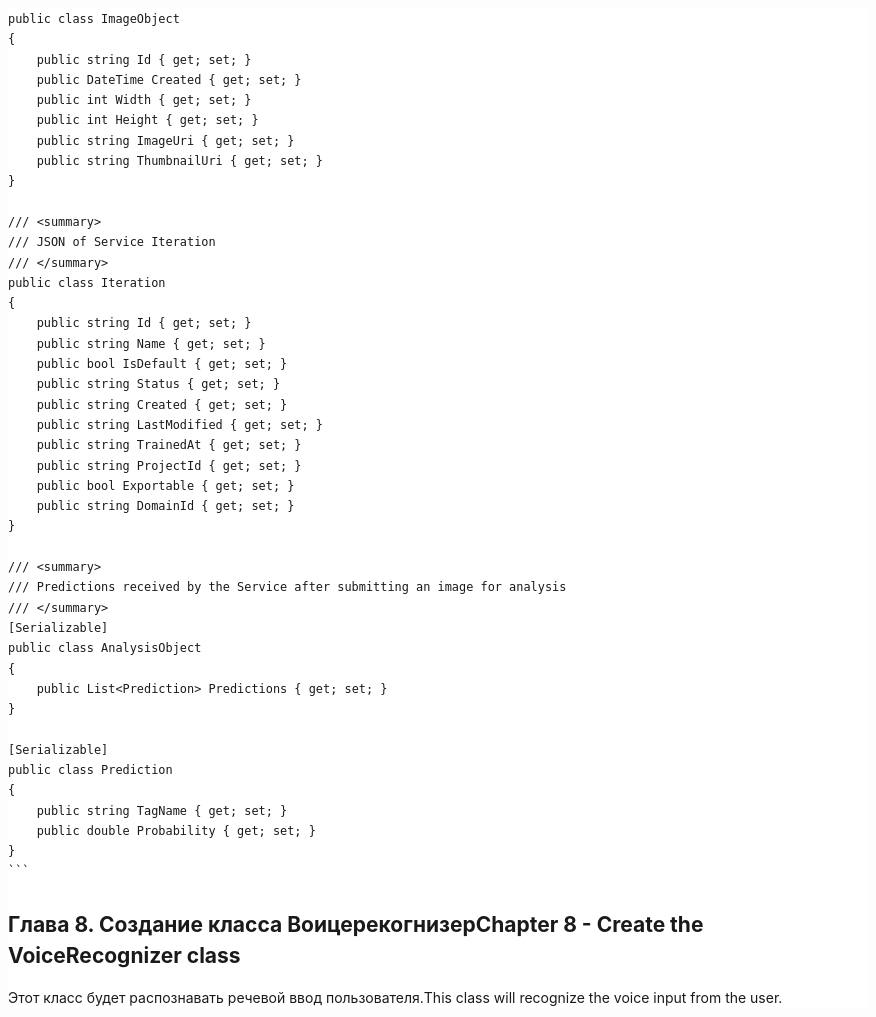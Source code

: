     public class ImageObject
    {
        public string Id { get; set; }
        public DateTime Created { get; set; }
        public int Width { get; set; }
        public int Height { get; set; }
        public string ImageUri { get; set; }
        public string ThumbnailUri { get; set; }
    }

    /// <summary>
    /// JSON of Service Iteration
    /// </summary> 
    public class Iteration
    {
        public string Id { get; set; }
        public string Name { get; set; }
        public bool IsDefault { get; set; }
        public string Status { get; set; }
        public string Created { get; set; }
        public string LastModified { get; set; }
        public string TrainedAt { get; set; }
        public string ProjectId { get; set; }
        public bool Exportable { get; set; }
        public string DomainId { get; set; }
    }

    /// <summary>
    /// Predictions received by the Service after submitting an image for analysis
    /// </summary> 
    [Serializable]
    public class AnalysisObject
    {
        public List<Prediction> Predictions { get; set; }
    }

    [Serializable]
    public class Prediction
    {
        public string TagName { get; set; }
        public double Probability { get; set; }
    }
    ```

## <a name="chapter-8---create-the-voicerecognizer-class"></a><span data-ttu-id="b3a95-354">Глава 8. Создание класса Воицерекогнизер</span><span class="sxs-lookup"><span data-stu-id="b3a95-354">Chapter 8 - Create the VoiceRecognizer class</span></span>

<span data-ttu-id="b3a95-355">Этот класс будет распознавать речевой ввод пользователя.</span><span class="sxs-lookup"><span data-stu-id="b3a95-355">This class will recognize the voice input from the user.</span></span>

